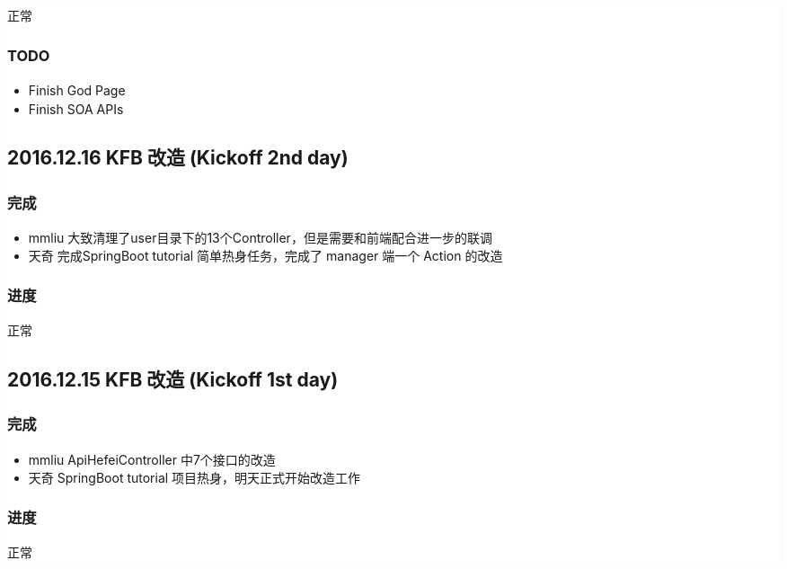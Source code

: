 正常

### TODO

* Finish God Page
* Finish SOA APIs

## 2016.12.16 KFB 改造 (Kickoff 2nd day)

### 完成

* mmliu 大致清理了user目录下的13个Controller，但是需要和前端配合进一步的联调
* 天奇 完成SpringBoot tutorial 简单热身任务，完成了 manager 端一个 Action 的改造

### 进度

 正常

## 2016.12.15 KFB 改造 (Kickoff 1st day)

### 完成

* mmliu ApiHefeiController 中7个接口的改造
* 天奇 SpringBoot tutorial 项目热身，明天正式开始改造工作

### 进度

 正常

